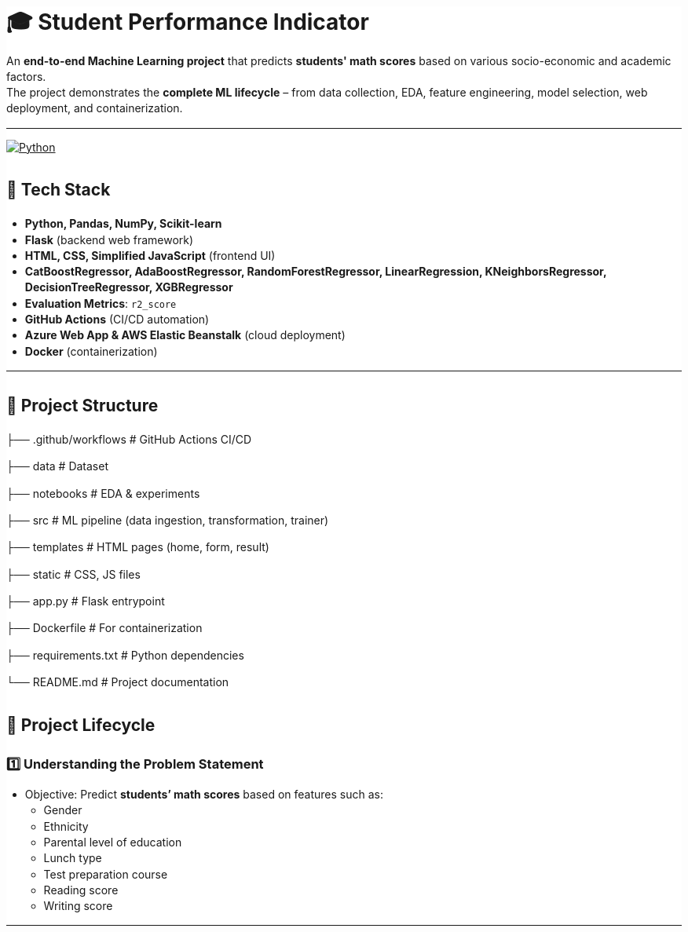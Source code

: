 # 🎓 Student Performance Indicator

An **end-to-end Machine Learning project** that predicts **students' math scores** based on various socio-economic and academic factors.  
The project demonstrates the **complete ML lifecycle** – from data collection, EDA, feature engineering, model selection, web deployment, and containerization.

---


[![Python](https://img.shields.io/badge/Python-3.12-yellow?logo=python)](https://www.python.org/) 

## 🚀 Tech Stack
- **Python, Pandas, NumPy, Scikit-learn**
- **Flask** (backend web framework)
- **HTML, CSS, Simplified JavaScript** (frontend UI)
- **CatBoostRegressor, AdaBoostRegressor, RandomForestRegressor, LinearRegression, KNeighborsRegressor, DecisionTreeRegressor, XGBRegressor**  
- **Evaluation Metrics**: `r2_score`
- **GitHub Actions** (CI/CD automation)
- **Azure Web App & AWS Elastic Beanstalk** (cloud deployment)
- **Docker** (containerization)

---

## 📂 Project Structure

├── .github/workflows      # GitHub Actions CI/CD

├── data                   # Dataset

├── notebooks              # EDA & experiments

├── src                    # ML pipeline (data ingestion, transformation, trainer)

├── templates              # HTML pages (home, form, result)

├── static                 # CSS, JS files

├── app.py                 # Flask entrypoint

├── Dockerfile             # For containerization

├── requirements.txt       # Python dependencies

└── README.md              # Project documentation


## 📌 Project Lifecycle

### 1️⃣ Understanding the Problem Statement
- Objective: Predict **students’ math scores** based on features such as:
  - Gender
  - Ethnicity
  - Parental level of education
  - Lunch type
  - Test preparation course
  - Reading score
  - Writing score

---